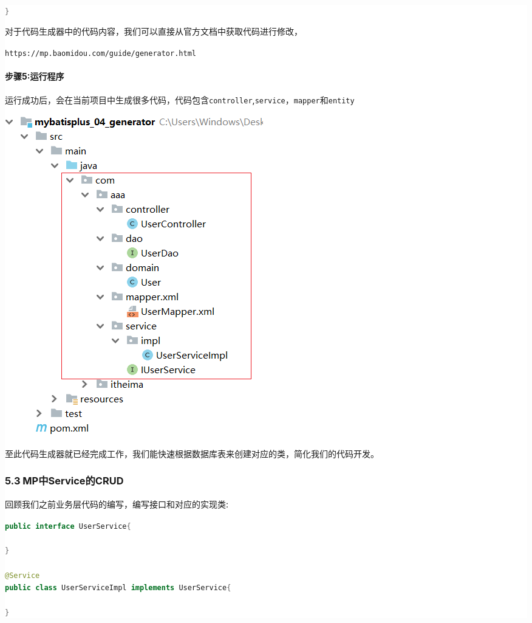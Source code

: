 ```java
}
```

对于代码生成器中的代码内容，我们可以直接从官方文档中获取代码进行修改，

`https://mp.baomidou.com/guide/generator.html`

#### 步骤5:运行程序

运行成功后，会在当前项目中生成很多代码，代码包含`controller`,`service`，`mapper`和`entity`

![1631255110375](https://raw.githubusercontent.com/macwbh9527/Note/main/image/202301151135294.png)

至此代码生成器就已经完成工作，我们能快速根据数据库表来创建对应的类，简化我们的代码开发。

### 5.3 MP中Service的CRUD

回顾我们之前业务层代码的编写，编写接口和对应的实现类:

```java
public interface UserService{
	
}

@Service
public class UserServiceImpl implements UserService{

}
```
